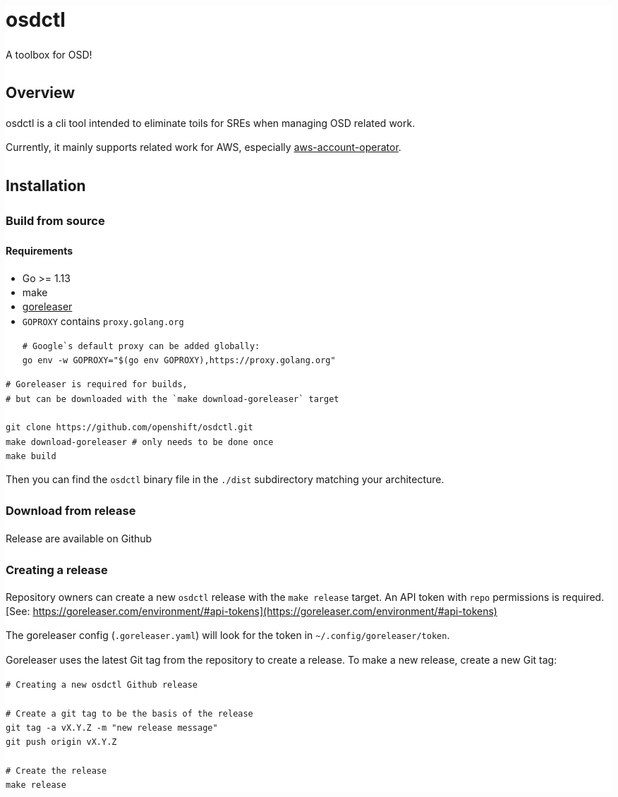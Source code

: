 # osdctl

A toolbox for OSD!

## Overview

osdctl is a cli tool intended to eliminate toils for SREs when managing OSD related work.

Currently, it mainly supports related work for AWS, especially [aws-account-operator](https://github.com/openshift/aws-account-operator).

## Installation

### Build from source

#### Requirements

- Go >= 1.13
- make
- [goreleaser](https://github.com/goreleaser)
- `GOPROXY` contains `proxy.golang.org`
  ```shell
  # Google`s default proxy can be added globally:
  go env -w GOPROXY="$(go env GOPROXY),https://proxy.golang.org"
  ```

```shell
# Goreleaser is required for builds,
# but can be downloaded with the `make download-goreleaser` target

git clone https://github.com/openshift/osdctl.git
make download-goreleaser # only needs to be done once
make build
```

Then you can find the `osdctl` binary file in the `./dist` subdirectory matching your architecture.

### Download from release

Release are available on Github

### Creating a release

Repository owners can create a new `osdctl` release with the `make release` target. An API token with `repo` permissions is required. [See: https://goreleaser.com/environment/#api-tokens](https://goreleaser.com/environment/#api-tokens)

The goreleaser config (`.goreleaser.yaml`) will look for the token in `~/.config/goreleaser/token`.

Goreleaser uses the latest Git tag from the repository to create a release. To make a new release, create a new Git tag:

```shell
# Creating a new osdctl Github release

# Create a git tag to be the basis of the release
git tag -a vX.Y.Z -m "new release message"
git push origin vX.Y.Z

# Create the release
make release
```
